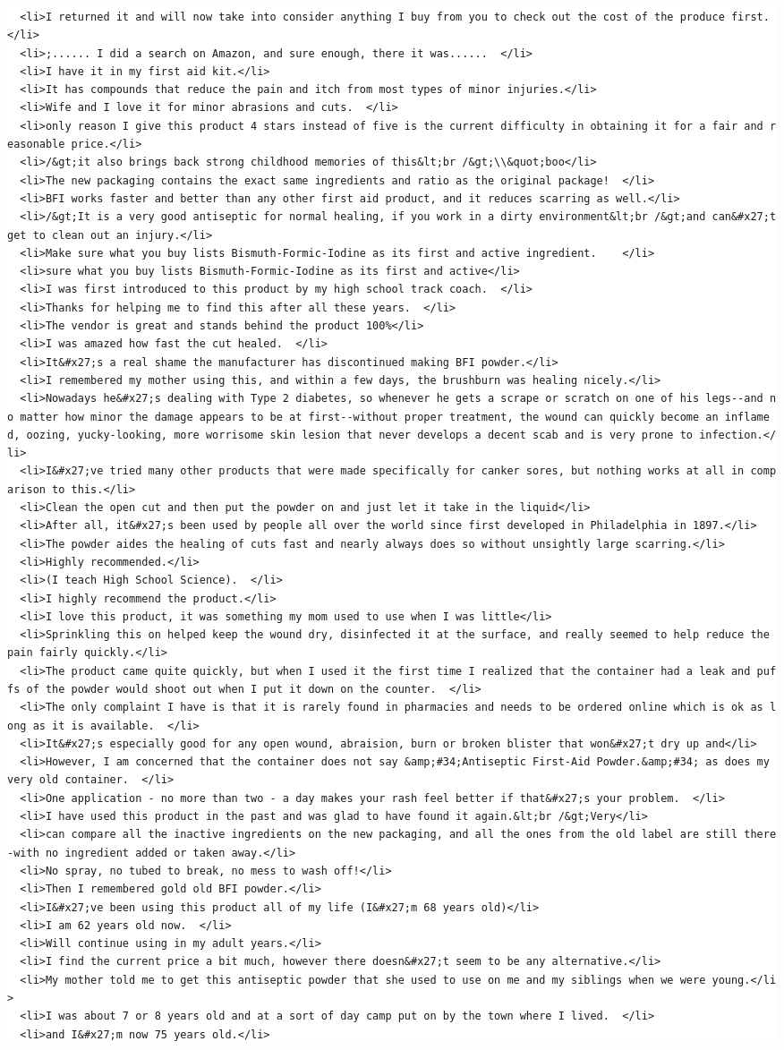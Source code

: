       <li>I returned it and will now take into consider anything I buy from you to check out the cost of the produce first.</li>
      <li>;...... I did a search on Amazon, and sure enough, there it was......  </li>
      <li>I have it in my first aid kit.</li>
      <li>It has compounds that reduce the pain and itch from most types of minor injuries.</li>
      <li>Wife and I love it for minor abrasions and cuts.  </li>
      <li>only reason I give this product 4 stars instead of five is the current difficulty in obtaining it for a fair and reasonable price.</li>
      <li>/&gt;it also brings back strong childhood memories of this&lt;br /&gt;\\&quot;boo</li>
      <li>The new packaging contains the exact same ingredients and ratio as the original package!  </li>
      <li>BFI works faster and better than any other first aid product, and it reduces scarring as well.</li>
      <li>/&gt;It is a very good antiseptic for normal healing, if you work in a dirty environment&lt;br /&gt;and can&#x27;t get to clean out an injury.</li>
      <li>Make sure what you buy lists Bismuth-Formic-Iodine as its first and active ingredient.    </li>
      <li>sure what you buy lists Bismuth-Formic-Iodine as its first and active</li>
      <li>I was first introduced to this product by my high school track coach.  </li>
      <li>Thanks for helping me to find this after all these years.  </li>
      <li>The vendor is great and stands behind the product 100%</li>
      <li>I was amazed how fast the cut healed.  </li>
      <li>It&#x27;s a real shame the manufacturer has discontinued making BFI powder.</li>
      <li>I remembered my mother using this, and within a few days, the brushburn was healing nicely.</li>
      <li>Nowadays he&#x27;s dealing with Type 2 diabetes, so whenever he gets a scrape or scratch on one of his legs--and no matter how minor the damage appears to be at first--without proper treatment, the wound can quickly become an inflamed, oozing, yucky-looking, more worrisome skin lesion that never develops a decent scab and is very prone to infection.</li>
      <li>I&#x27;ve tried many other products that were made specifically for canker sores, but nothing works at all in comparison to this.</li>
      <li>Clean the open cut and then put the powder on and just let it take in the liquid</li>
      <li>After all, it&#x27;s been used by people all over the world since first developed in Philadelphia in 1897.</li>
      <li>The powder aides the healing of cuts fast and nearly always does so without unsightly large scarring.</li>
      <li>Highly recommended.</li>
      <li>(I teach High School Science).  </li>
      <li>I highly recommend the product.</li>
      <li>I love this product, it was something my mom used to use when I was little</li>
      <li>Sprinkling this on helped keep the wound dry, disinfected it at the surface, and really seemed to help reduce the pain fairly quickly.</li>
      <li>The product came quite quickly, but when I used it the first time I realized that the container had a leak and puffs of the powder would shoot out when I put it down on the counter.  </li>
      <li>The only complaint I have is that it is rarely found in pharmacies and needs to be ordered online which is ok as long as it is available.  </li>
      <li>It&#x27;s especially good for any open wound, abraision, burn or broken blister that won&#x27;t dry up and</li>
      <li>However, I am concerned that the container does not say &amp;#34;Antiseptic First-Aid Powder.&amp;#34; as does my very old container.  </li>
      <li>One application - no more than two - a day makes your rash feel better if that&#x27;s your problem.  </li>
      <li>I have used this product in the past and was glad to have found it again.&lt;br /&gt;Very</li>
      <li>can compare all the inactive ingredients on the new packaging, and all the ones from the old label are still there-with no ingredient added or taken away.</li>
      <li>No spray, no tubed to break, no mess to wash off!</li>
      <li>Then I remembered gold old BFI powder.</li>
      <li>I&#x27;ve been using this product all of my life (I&#x27;m 68 years old)</li>
      <li>I am 62 years old now.  </li>
      <li>Will continue using in my adult years.</li>
      <li>I find the current price a bit much, however there doesn&#x27;t seem to be any alternative.</li>
      <li>My mother told me to get this antiseptic powder that she used to use on me and my siblings when we were young.</li>
      <li>I was about 7 or 8 years old and at a sort of day camp put on by the town where I lived.  </li>
      <li>and I&#x27;m now 75 years old.</li>